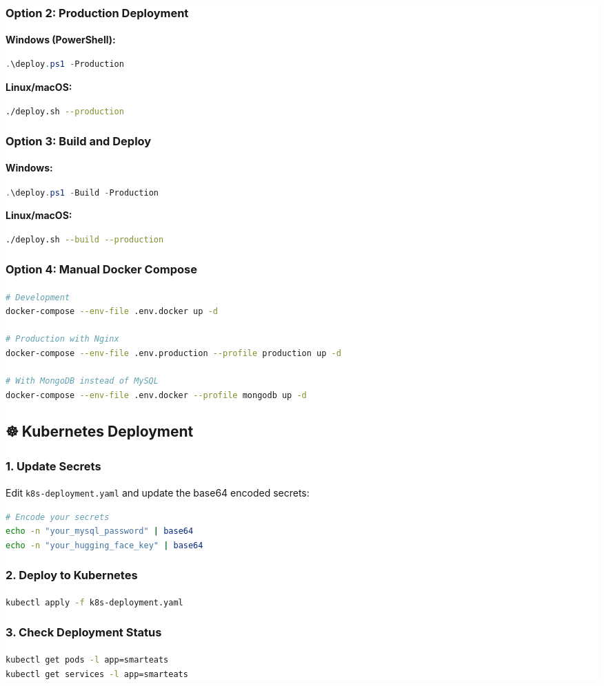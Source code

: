 ### Option 2: Production Deployment

**Windows (PowerShell):**
```powershell
.\deploy.ps1 -Production
```

**Linux/macOS:**
```bash
./deploy.sh --production
```

### Option 3: Build and Deploy

**Windows:**
```powershell
.\deploy.ps1 -Build -Production
```

**Linux/macOS:**
```bash
./deploy.sh --build --production
```

### Option 4: Manual Docker Compose

```bash
# Development
docker-compose --env-file .env.docker up -d

# Production with Nginx
docker-compose --env-file .env.production --profile production up -d

# With MongoDB instead of MySQL
docker-compose --env-file .env.docker --profile mongodb up -d
```

## ☸️ Kubernetes Deployment

### 1. Update Secrets
Edit `k8s-deployment.yaml` and update the base64 encoded secrets:

```bash
# Encode your secrets
echo -n "your_mysql_password" | base64
echo -n "your_hugging_face_key" | base64
```

### 2. Deploy to Kubernetes
```bash
kubectl apply -f k8s-deployment.yaml
```

### 3. Check Deployment Status
```bash
kubectl get pods -l app=smarteats
kubectl get services -l app=smarteats
```
